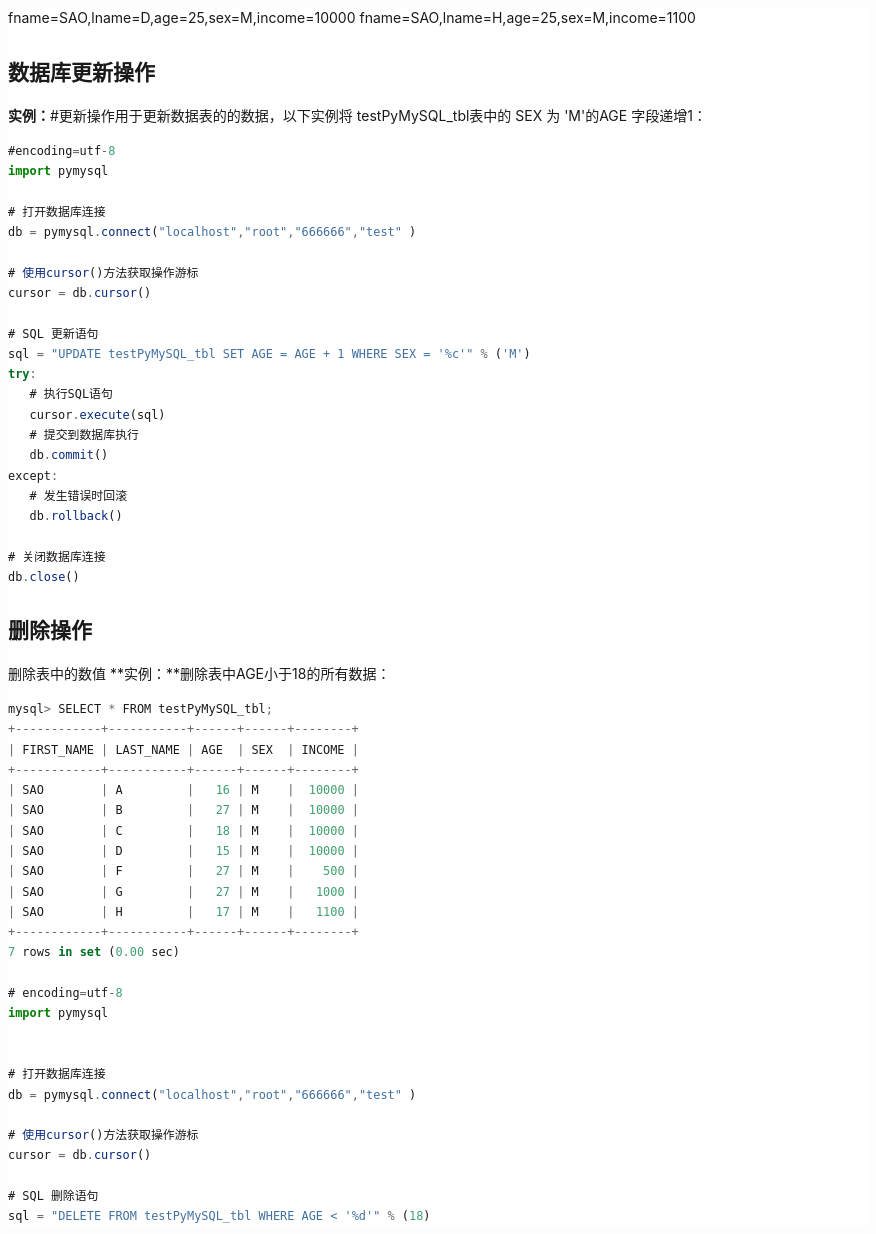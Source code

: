 fname=SAO,lname=D,age=25,sex=M,income=10000
fname=SAO,lname=H,age=25,sex=M,income=1100

## 数据库更新操作

**实例：**#更新操作用于更新数据表的的数据，以下实例将 testPyMySQL_tbl表中的 SEX 为 'M'的AGE 字段递增1：

```javascript
#encoding=utf-8
import pymysql

# 打开数据库连接
db = pymysql.connect("localhost","root","666666","test" )

# 使用cursor()方法获取操作游标
cursor = db.cursor()

# SQL 更新语句
sql = "UPDATE testPyMySQL_tbl SET AGE = AGE + 1 WHERE SEX = '%c'" % ('M')
try:
   # 执行SQL语句
   cursor.execute(sql)
   # 提交到数据库执行
   db.commit()
except:
   # 发生错误时回滚
   db.rollback()

# 关闭数据库连接
db.close()

```

## 删除操作

删除表中的数值
**实例：**删除表中AGE小于18的所有数据：

```javascript
mysql> SELECT * FROM testPyMySQL_tbl;
+------------+-----------+------+------+--------+
| FIRST_NAME | LAST_NAME | AGE  | SEX  | INCOME |
+------------+-----------+------+------+--------+
| SAO        | A         |   16 | M    |  10000 |
| SAO        | B         |   27 | M    |  10000 |
| SAO        | C         |   18 | M    |  10000 |
| SAO        | D         |   15 | M    |  10000 |
| SAO        | F         |   27 | M    |    500 |
| SAO        | G         |   27 | M    |   1000 |
| SAO        | H         |   17 | M    |   1100 |
+------------+-----------+------+------+--------+
7 rows in set (0.00 sec)

# encoding=utf-8
import pymysql


# 打开数据库连接
db = pymysql.connect("localhost","root","666666","test" )

# 使用cursor()方法获取操作游标
cursor = db.cursor()

# SQL 删除语句
sql = "DELETE FROM testPyMySQL_tbl WHERE AGE < '%d'" % (18)
```
